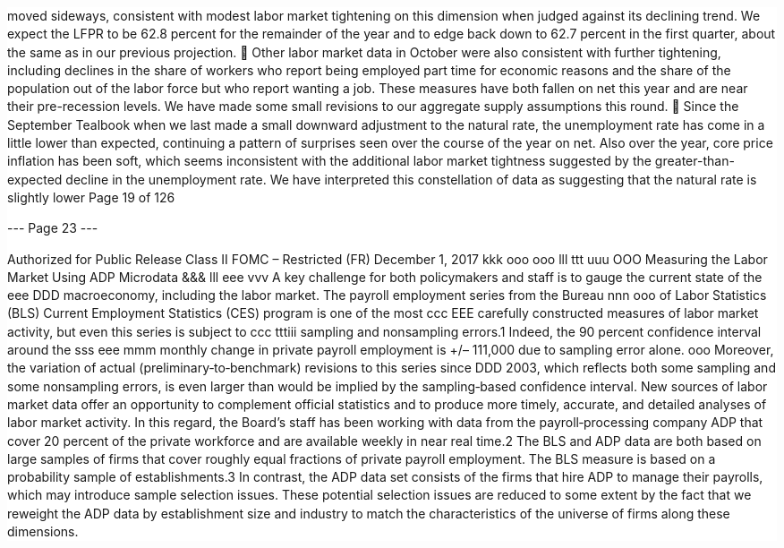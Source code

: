 moved sideways, consistent with modest labor market tightening on this
dimension when judged against its declining trend. We expect the LFPR to be
62.8 percent for the remainder of the year and to edge back down to
62.7 percent in the first quarter, about the same as in our previous projection.
 Other labor market data in October were also consistent with further
tightening, including declines in the share of workers who report being
employed part time for economic reasons and the share of the population out
of the labor force but who report wanting a job. These measures have both
fallen on net this year and are near their pre-recession levels.
We have made some small revisions to our aggregate supply assumptions this
round.
 Since the September Tealbook when we last made a small downward
adjustment to the natural rate, the unemployment rate has come in a little
lower than expected, continuing a pattern of surprises seen over the course of
the year on net. Also over the year, core price inflation has been soft, which
seems inconsistent with the additional labor market tightness suggested by the
greater-than-expected decline in the unemployment rate. We have interpreted
this constellation of data as suggesting that the natural rate is slightly lower
Page 19 of 126

--- Page 23 ---

Authorized for Public Release
Class II FOMC – Restricted (FR) December 1, 2017
kkk
ooo
ooo
lll
ttt
uuu
OOO
Measuring the Labor Market Using ADP Microdata
&&&
lll
eee
vvv A key challenge for both policymakers and staff is to gauge the current state of the
eee
DDD
macroeconomy, including the labor market. The payroll employment series from the Bureau
nnn
ooo of Labor Statistics (BLS) Current Employment Statistics (CES) program is one of the most
ccc
EEE
carefully constructed measures of labor market activity, but even this series is subject to
ccc
tttiii sampling and nonsampling errors.1 Indeed, the 90 percent confidence interval around the
sss
eee
mmm monthly change in private payroll employment is +/– 111,000 due to sampling error alone.
ooo
Moreover, the variation of actual (preliminary‐to‐benchmark) revisions to this series since
DDD
2003, which reflects both some sampling and some nonsampling errors, is even larger than
would be implied by the sampling‐based confidence interval. New sources of labor market
data offer an opportunity to complement official statistics and to produce more timely,
accurate, and detailed analyses of labor market activity. In this regard, the Board’s staff has
been working with data from the payroll‐processing company ADP that cover 20 percent of
the private workforce and are available weekly in near real time.2
The BLS and ADP data are both based on large samples of firms that cover roughly equal
fractions of private payroll employment. The BLS measure is based on a probability sample of
establishments.3 In contrast, the ADP data set consists of the firms that hire ADP to manage
their payrolls, which may introduce sample selection issues. These potential selection issues
are reduced to some extent by the fact that we reweight the ADP data by establishment size
and industry to match the characteristics of the universe of firms along these dimensions.